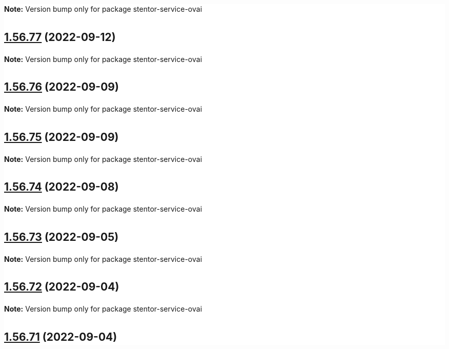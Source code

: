 **Note:** Version bump only for package stentor-service-ovai





## [1.56.77](https://github.com/stentorium/stentor/compare/v1.56.76...v1.56.77) (2022-09-12)

**Note:** Version bump only for package stentor-service-ovai





## [1.56.76](https://github.com/stentorium/stentor/compare/v1.56.75...v1.56.76) (2022-09-09)

**Note:** Version bump only for package stentor-service-ovai





## [1.56.75](https://github.com/stentorium/stentor/compare/v1.56.74...v1.56.75) (2022-09-09)

**Note:** Version bump only for package stentor-service-ovai





## [1.56.74](https://github.com/stentorium/stentor/compare/v1.56.73...v1.56.74) (2022-09-08)

**Note:** Version bump only for package stentor-service-ovai





## [1.56.73](https://github.com/stentorium/stentor/compare/v1.56.72...v1.56.73) (2022-09-05)

**Note:** Version bump only for package stentor-service-ovai





## [1.56.72](https://github.com/stentorium/stentor/compare/v1.56.71...v1.56.72) (2022-09-04)

**Note:** Version bump only for package stentor-service-ovai





## [1.56.71](https://github.com/stentorium/stentor/compare/v1.56.70...v1.56.71) (2022-09-04)

